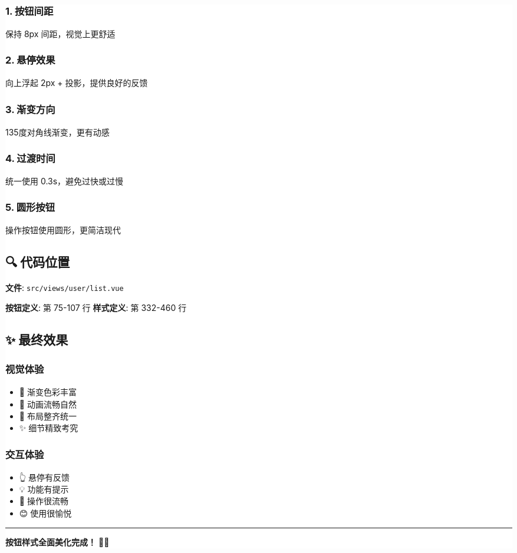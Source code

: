 ### 1. 按钮间距
保持 8px 间距，视觉上更舒适

### 2. 悬停效果
向上浮起 2px + 投影，提供良好的反馈

### 3. 渐变方向
135度对角线渐变，更有动感

### 4. 过渡时间
统一使用 0.3s，避免过快或过慢

### 5. 圆形按钮
操作按钮使用圆形，更简洁现代

## 🔍 代码位置

**文件**: `src/views/user/list.vue`

**按钮定义**: 第 75-107 行
**样式定义**: 第 332-460 行

## ✨ 最终效果

### 视觉体验
- 🎨 渐变色彩丰富
- 💫 动画流畅自然
- 🎯 布局整齐统一
- ✨ 细节精致考究

### 交互体验
- 👆 悬停有反馈
- 💡 功能有提示
- 🚀 操作很流畅
- 😊 使用很愉悦

---

**按钮样式全面美化完成！** 🎉✨


